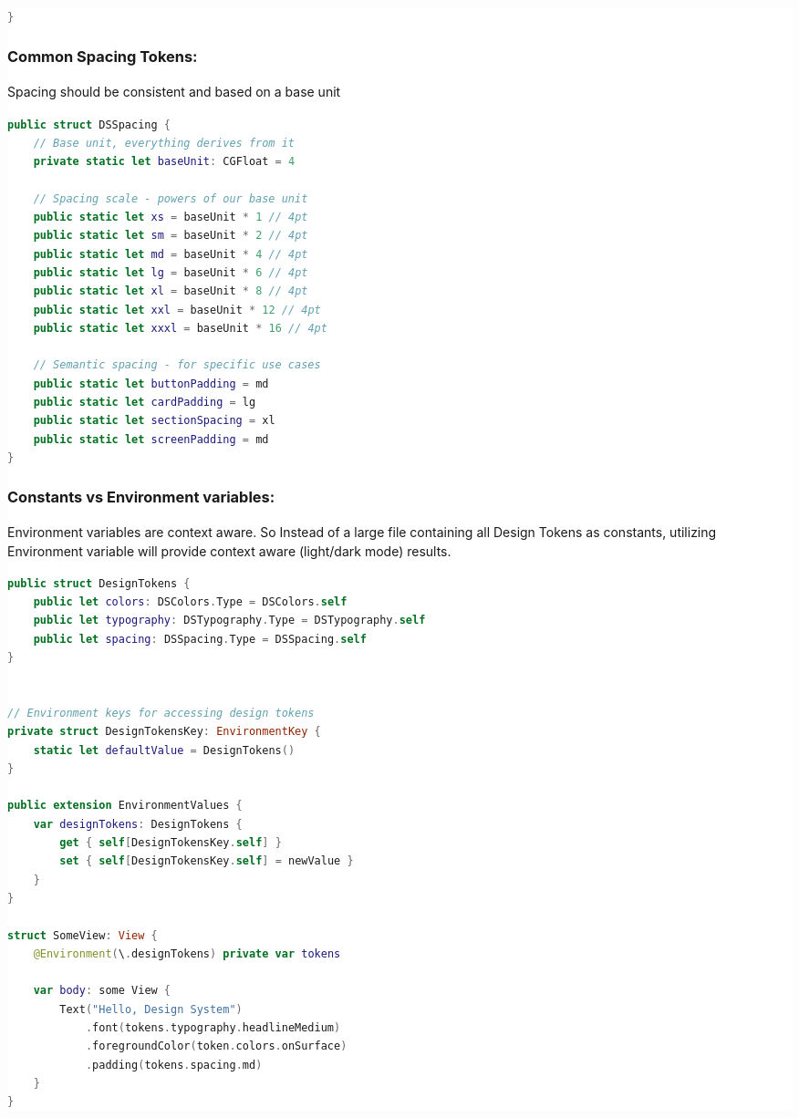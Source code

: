 ```swift
}
```

### Common Spacing Tokens:
Spacing should be consistent and based on a base unit

```swift
public struct DSSpacing {
    // Base unit, everything derives from it
    private static let baseUnit: CGFloat = 4

    // Spacing scale - powers of our base unit
    public static let xs = baseUnit * 1 // 4pt
    public static let sm = baseUnit * 2 // 4pt
    public static let md = baseUnit * 4 // 4pt
    public static let lg = baseUnit * 6 // 4pt
    public static let xl = baseUnit * 8 // 4pt
    public static let xxl = baseUnit * 12 // 4pt
    public static let xxxl = baseUnit * 16 // 4pt

    // Semantic spacing - for specific use cases
    public static let buttonPadding = md 
    public static let cardPadding = lg 
    public static let sectionSpacing = xl 
    public static let screenPadding = md 
}
```


### Constants vs Environment variables:
Environment variables are context aware. So Instead of a large file containing all Design Tokens as constants, utilizing Environment variable will provide context aware (light/dark mode) results.

```swift
public struct DesignTokens {
    public let colors: DSColors.Type = DSColors.self
    public let typography: DSTypography.Type = DSTypography.self
    public let spacing: DSSpacing.Type = DSSpacing.self
}


// Environment keys for accessing design tokens
private struct DesignTokensKey: EnvironmentKey {
    static let defaultValue = DesignTokens()
}

public extension EnvironmentValues {
    var designTokens: DesignTokens {
        get { self[DesignTokensKey.self] }
        set { self[DesignTokensKey.self] = newValue }
    }
}

struct SomeView: View {
    @Environment(\.designTokens) private var tokens

    var body: some View {
        Text("Hello, Design System")
            .font(tokens.typography.headlineMedium)
            .foregroundColor(token.colors.onSurface)
            .padding(tokens.spacing.md)
    }
}
```
